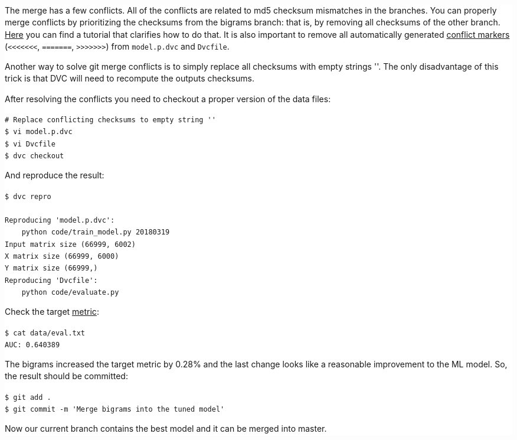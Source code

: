 The merge has a few conflicts. All of the conflicts are related to md5 checksum
mismatches in the branches. You can properly merge conflicts by prioritizing the
checksums from the bigrams branch: that is, by removing all checksums of the
other branch.
[Here](https://help.github.com/en/articles/resolving-a-merge-conflict-using-the-command-line)
you can find a tutorial that clarifies how to do that. It is also important to
remove all automatically generated
[conflict markers](https://git-scm.com/book/en/v2/Git-Tools-Advanced-Merging#_checking_out_conflicts)
(<code>&lt;&lt;&lt;&lt;&lt;&lt;&lt;</code>,
<code>&#61;&#61;&#61;&#61;&#61;&#61;&#61;</code>,
<code>&gt;&gt;&gt;&gt;&gt;&gt;&gt;</code>) from `model.p.dvc` and `Dvcfile`.

Another way to solve git merge conflicts is to simply replace all checksums with
empty strings ''. The only disadvantage of this trick is that DVC will need to
recompute the <abbr>outputs</abbr> checksums.

After resolving the conflicts you need to checkout a proper version of the data
files:

```dvc
# Replace conflicting checksums to empty string ''
$ vi model.p.dvc
$ vi Dvcfile
$ dvc checkout
```

And reproduce the result:

```dvc
$ dvc repro

Reproducing 'model.p.dvc':
    python code/train_model.py 20180319
Input matrix size (66999, 6002)
X matrix size (66999, 6000)
Y matrix size (66999,)
Reproducing 'Dvcfile':
    python code/evaluate.py
```

Check the target [metric](/doc/command-reference/metrics):

```dvc
$ cat data/eval.txt
AUC: 0.640389
```

The bigrams increased the target metric by 0.28% and the last change looks like
a reasonable improvement to the ML model. So, the result should be committed:

```dvc
$ git add .
$ git commit -m 'Merge bigrams into the tuned model'
```

Now our current branch contains the best model and it can be merged into master.

